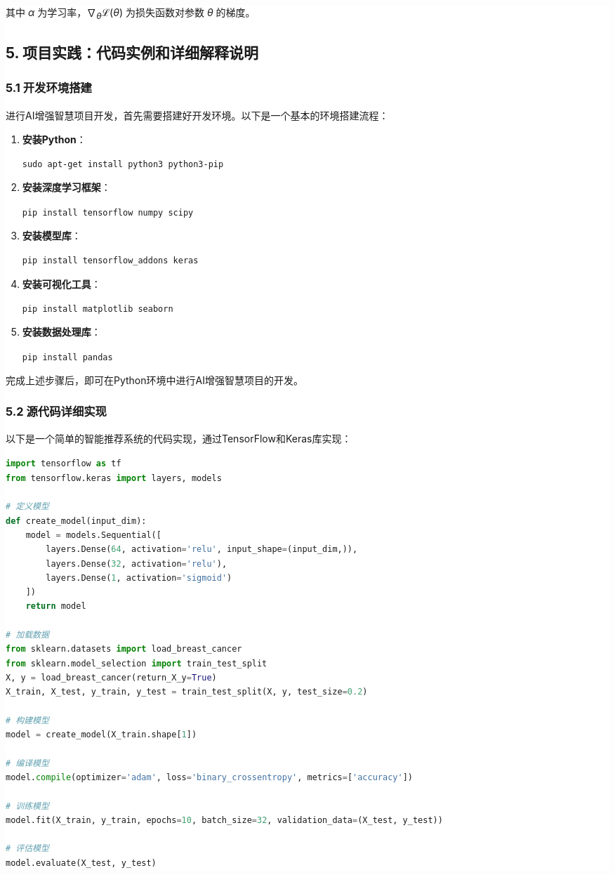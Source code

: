 其中 $\alpha$ 为学习率，$\nabla_{\theta}\mathcal{L}(\theta)$ 为损失函数对参数 $\theta$ 的梯度。

## 5. 项目实践：代码实例和详细解释说明
### 5.1 开发环境搭建

进行AI增强智慧项目开发，首先需要搭建好开发环境。以下是一个基本的环境搭建流程：

1. **安装Python**：
   ```
   sudo apt-get install python3 python3-pip
   ```

2. **安装深度学习框架**：
   ```
   pip install tensorflow numpy scipy
   ```

3. **安装模型库**：
   ```
   pip install tensorflow_addons keras
   ```

4. **安装可视化工具**：
   ```
   pip install matplotlib seaborn
   ```

5. **安装数据处理库**：
   ```
   pip install pandas
   ```

完成上述步骤后，即可在Python环境中进行AI增强智慧项目的开发。

### 5.2 源代码详细实现

以下是一个简单的智能推荐系统的代码实现，通过TensorFlow和Keras库实现：

```python
import tensorflow as tf
from tensorflow.keras import layers, models

# 定义模型
def create_model(input_dim):
    model = models.Sequential([
        layers.Dense(64, activation='relu', input_shape=(input_dim,)),
        layers.Dense(32, activation='relu'),
        layers.Dense(1, activation='sigmoid')
    ])
    return model

# 加载数据
from sklearn.datasets import load_breast_cancer
from sklearn.model_selection import train_test_split
X, y = load_breast_cancer(return_X_y=True)
X_train, X_test, y_train, y_test = train_test_split(X, y, test_size=0.2)

# 构建模型
model = create_model(X_train.shape[1])

# 编译模型
model.compile(optimizer='adam', loss='binary_crossentropy', metrics=['accuracy'])

# 训练模型
model.fit(X_train, y_train, epochs=10, batch_size=32, validation_data=(X_test, y_test))

# 评估模型
model.evaluate(X_test, y_test)
```